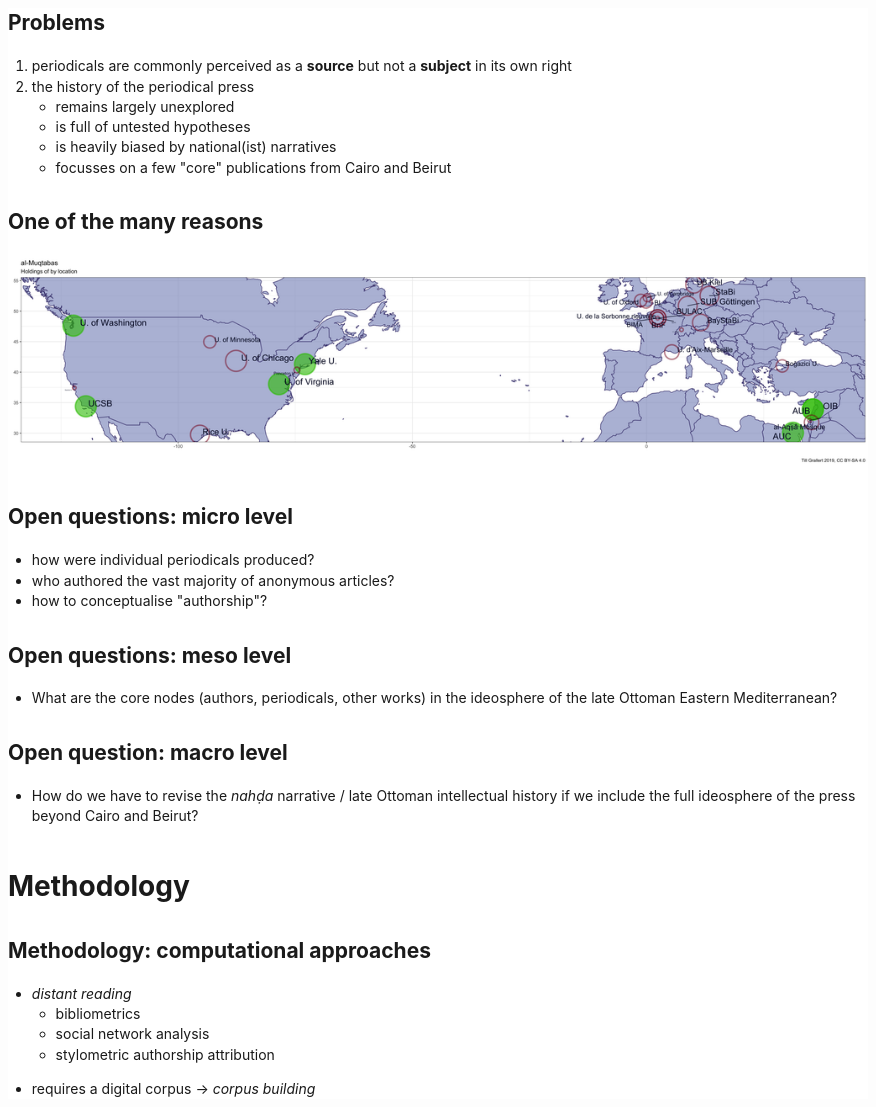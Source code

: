 ## Problems

1. periodicals are commonly perceived as a **source** but not a **subject** in its own right
2. the history of the periodical press
    + remains largely unexplored
    + is full of untested hypotheses
    + is heavily biased by national(ist) narratives
    + focusses on a few "core" publications from Cairo and Beirut

## One of the many reasons

![Map: geographic distribution of library holdings of *al-Muqtabas*](../assets/maps/map-oclc_4770057679-holdings-vol_1-9.png)

## Open questions: micro level

- how were individual periodicals produced?
- who authored the vast majority of anonymous articles?
- how to conceptualise "authorship"?

## Open questions: meso level

- What are the core nodes (authors, periodicals, other works) in the ideosphere of the late Ottoman Eastern Mediterranean?

## Open question: macro level

- How do we have to revise the *nahḍa* narrative / late Ottoman intellectual history if we include the full ideosphere of the press beyond Cairo and Beirut?

# Methodology
## Methodology: computational approaches

- *distant reading*
    - bibliometrics
    - social network analysis
    - stylometric authorship attribution
+ requires a digital corpus -> *corpus building*
